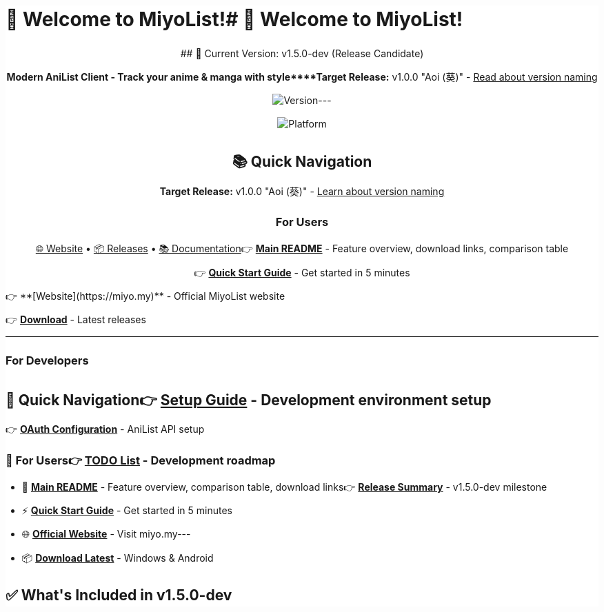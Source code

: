 # 🎌 Welcome to MiyoList!# 🎉 Welcome to MiyoList!



<div align="center">## 🌟 Current Version: v1.5.0-dev (Release Candidate)



**Modern AniList Client - Track your anime & manga with style****Target Release:** v1.0.0 "Aoi (葵)" - [Read about version naming](docs/VERSION_NAMING.md)



![Version](https://img.shields.io/badge/Version-v1.5.0--dev-orange)---

![Platform](https://img.shields.io/badge/Platform-Windows%20%7C%20Android-blue)

## 📚 Quick Navigation

**Target Release:** v1.0.0 "Aoi (葵)" - [Learn about version naming](docs/VERSION_NAMING.md)

### For Users

[🌐 Website](https://miyo.my) • [📦 Releases](https://github.com/Baconana-chan/miyolist-public/releases) • [📚 Documentation](docs/)👉 **[Main README](README.md)** - Feature overview, download links, comparison table  

👉 **[Quick Start Guide](docs/QUICKSTART.md)** - Get started in 5 minutes  

</div>👉 **[Website](https://miyo.my)** - Official MiyoList website  

👉 **[Download](https://github.com/Baconana-chan/miyolist-public/releases)** - Latest releases

---

### For Developers

## 🚀 Quick Navigation👉 **[Setup Guide](docs/SETUP_COMPLETE.md)** - Development environment setup  

👉 **[OAuth Configuration](docs/OAUTH_SETUP.md)** - AniList API setup  

### 👤 For Users👉 **[TODO List](docs/TODO.md)** - Development roadmap  

- 📖 **[Main README](README.md)** - Feature overview, comparison table, download links👉 **[Release Summary](RELEASE_CANDIDATE_SUMMARY.md)** - v1.5.0-dev milestone

- ⚡ **[Quick Start Guide](docs/QUICKSTART.md)** - Get started in 5 minutes

- 🌐 **[Official Website](https://miyo.my)** - Visit miyo.my---

- 📦 **[Download Latest](https://github.com/Baconana-chan/miyolist-public/releases)** - Windows & Android

## ✅ What's Included in v1.5.0-dev
